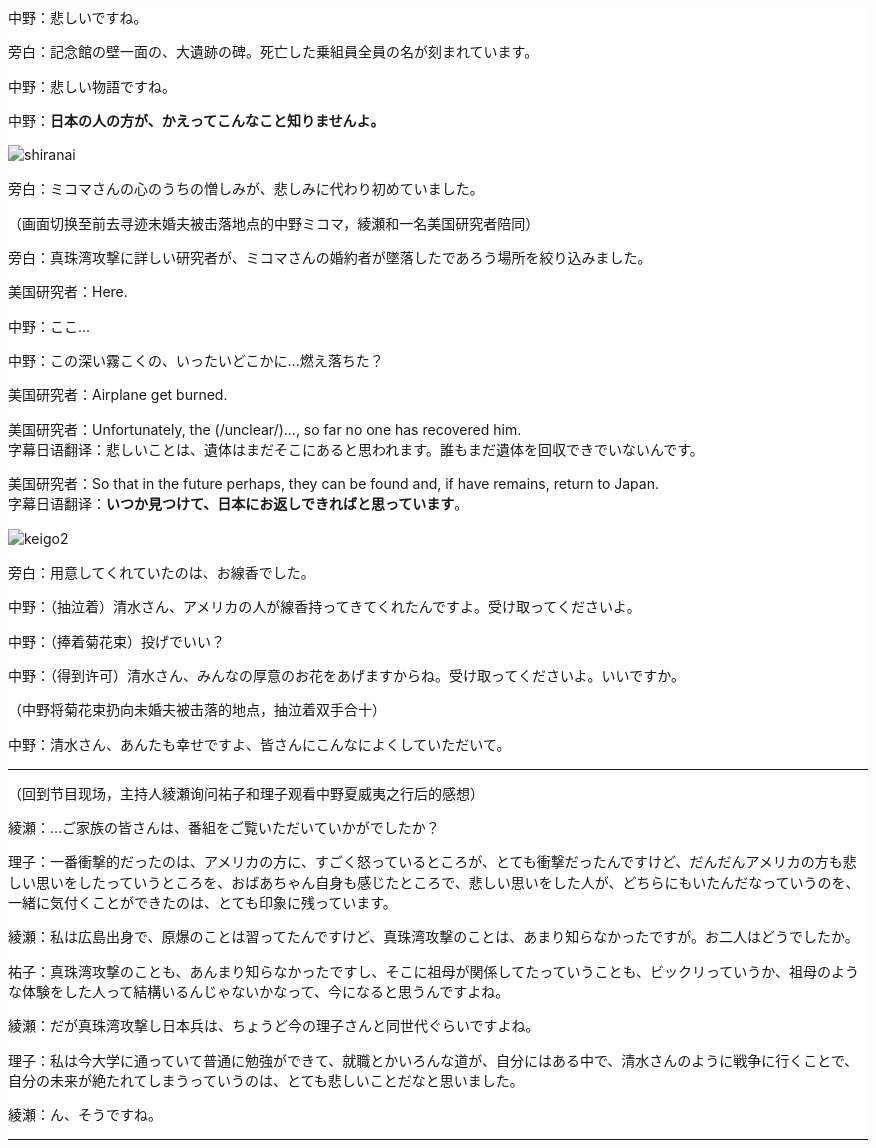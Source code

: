 中野：悲しいですね。

旁白：記念館の壁一面の、大遺跡の碑。死亡した乗組員全員の名が刻まれています。

中野：悲しい物語ですね。

中野：**日本の人の方が、かえってこんなこと知りませんよ。**

![shiranai](./shiranai.jpg)

旁白：ミコマさんの心のうちの憎しみが、悲しみに代わり初めていました。

（画面切换至前去寻迹未婚夫被击落地点的中野ミコマ，綾瀬和一名美国研究者陪同）

旁白：真珠湾攻撃に詳しい研究者が、ミコマさんの婚約者が墜落したであろう場所を絞り込みました。

美国研究者：Here.

中野：ここ...

中野：この深い霧こくの、いったいどこかに...燃え落ちた？

美国研究者：Airplane get burned.

美国研究者：Unfortunately, the (/unclear/)..., so far no one has recovered him. <br>
字幕日语翻译：悲しいことは、遺体はまだそこにあると思われます。誰もまだ遺体を回収できでいないんです。

美国研究者：So that in the future perhaps, they can be found and, if have remains, return to Japan. <br>
字幕日语翻译：**いつか見つけて、日本にお返しできればと思っています**。

![keigo2](./keigo2.jpg)

旁白：用意してくれていたのは、お線香でした。

中野：（抽泣着）清水さん、アメリカの人が線香持ってきてくれたんですよ。受け取ってくださいよ。

中野：（捧着菊花束）投げでいい？

中野：（得到许可）清水さん、みんなの厚意のお花をあげますからね。受け取ってくださいよ。いいですか。

（中野将菊花束扔向未婚夫被击落的地点，抽泣着双手合十）

中野：清水さん、あんたも幸せですよ、皆さんにこんなによくしていただいて。

---

（回到节目现场，主持人綾瀬询问祐子和理子观看中野夏威夷之行后的感想）

綾瀬：...ご家族の皆さんは、番組をご覧いただいていかがでしたか？

理子：一番衝撃的だったのは、アメリカの方に、すごく怒っているところが、とても衝撃だったんですけど、だんだんアメリカの方も悲しい思いをしたっていうところを、おばあちゃん自身も感じたところで、悲しい思いをした人が、どちらにもいたんだなっていうのを、一緒に気付くことができたのは、とても印象に残っています。

綾瀬：私は広島出身で、原爆のことは習ってたんですけど、真珠湾攻撃のことは、あまり知らなかったですが。お二人はどうでしたか。

祐子：真珠湾攻撃のことも、あんまり知らなかったですし、そこに祖母が関係してたっていうことも、ビックリっていうか、祖母のような体験をした人って結構いるんじゃないかなって、今になると思うんですよね。

綾瀬：だが真珠湾攻撃し日本兵は、ちょうど今の理子さんと同世代ぐらいですよね。

理子：私は今大学に通っていて普通に勉強ができて、就職とかいろんな道が、自分にはある中で、清水さんのように戦争に行くことで、自分の未来が絶たれてしまうっていうのは、とても悲しいことだなと思いました。

綾瀬：ん、そうですね。

---